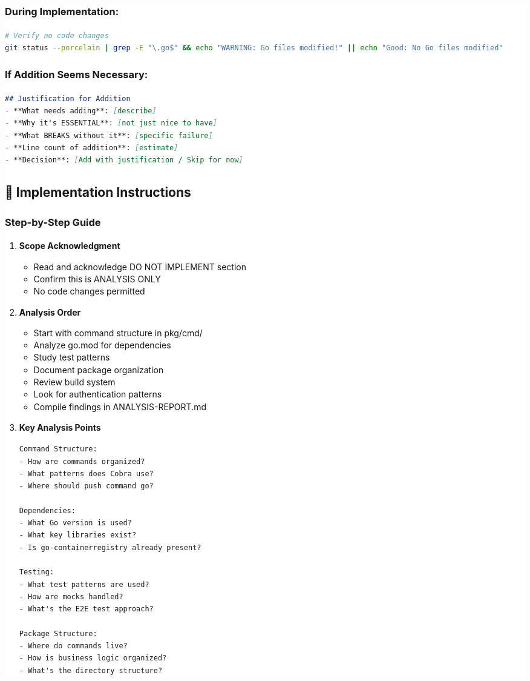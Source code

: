 ### During Implementation:
```bash
# Verify no code changes
git status --porcelain | grep -E "\.go$" && echo "WARNING: Go files modified!" || echo "Good: No Go files modified"
```

### If Addition Seems Necessary:
```markdown
## Justification for Addition
- **What needs adding**: [describe]
- **Why it's ESSENTIAL**: [not just nice to have]
- **What BREAKS without it**: [specific failure]
- **Line count of addition**: [estimate]
- **Decision**: [Add with justification / Skip for now]
```

## 📝 Implementation Instructions

### Step-by-Step Guide
1. **Scope Acknowledgment**
   - Read and acknowledge DO NOT IMPLEMENT section
   - Confirm this is ANALYSIS ONLY
   - No code changes permitted

2. **Analysis Order**
   - Start with command structure in pkg/cmd/
   - Analyze go.mod for dependencies
   - Study test patterns
   - Document package organization
   - Review build system
   - Look for authentication patterns
   - Compile findings in ANALYSIS-REPORT.md

3. **Key Analysis Points**
   ```
   Command Structure:
   - How are commands organized?
   - What patterns does Cobra use?
   - Where should push command go?

   Dependencies:
   - What Go version is used?
   - What key libraries exist?
   - Is go-containerregistry already present?

   Testing:
   - What test patterns are used?
   - How are mocks handled?
   - What's the E2E test approach?

   Package Structure:
   - Where do commands live?
   - How is business logic organized?
   - What's the directory structure?
   ```
